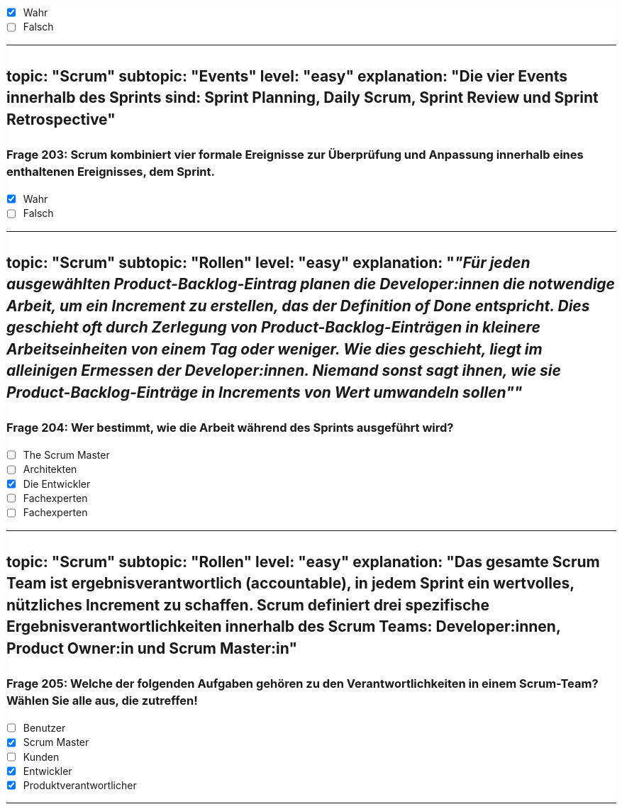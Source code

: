 - [x] Wahr
- [ ] Falsch

---
topic: "Scrum"
subtopic: "Events"
level: "easy"
explanation: "Die vier Events innerhalb des Sprints sind: Sprint Planning, Daily Scrum, Sprint Review und Sprint Retrospective"
---
### Frage 203: Scrum kombiniert vier formale Ereignisse zur Überprüfung und Anpassung innerhalb eines enthaltenen Ereignisses, dem Sprint.
- [x] Wahr
- [ ] Falsch

---
topic: "Scrum"
subtopic: "Rollen"
level: "easy"
explanation: "*\"Für jeden ausgewählten Product-Backlog-Eintrag planen die Developer:innen die notwendige Arbeit, um ein Increment zu erstellen, das der Definition of Done entspricht. Dies geschieht oft durch Zerlegung von Product-Backlog-Einträgen in kleinere Arbeitseinheiten von einem Tag oder weniger. **Wie dies geschieht, liegt im alleinigen Ermessen der Developer:innen. Niemand sonst sagt ihnen, wie sie Product-Backlog-Einträge in Increments von Wert umwandeln sollen\"**"*
---
### Frage 204: Wer bestimmt, wie die Arbeit während des Sprints ausgeführt wird?
- [ ] The Scrum Master
- [ ] Architekten
- [x] Die Entwickler
- [ ] Fachexperten
- [ ] Fachexperten

---
topic: "Scrum"
subtopic: "Rollen"
level: "easy"
explanation: "Das gesamte Scrum Team ist ergebnisverantwortlich (accountable), in jedem Sprint ein wertvolles, nützliches Increment zu schaffen. **Scrum definiert drei spezifische Ergebnisverantwortlichkeiten innerhalb des Scrum Teams: Developer:innen, Product Owner:in und Scrum Master:in**"
---
### Frage 205: Welche der folgenden Aufgaben gehören zu den Verantwortlichkeiten in einem Scrum-Team? Wählen Sie alle aus, die zutreffen!
- [ ] Benutzer
- [x] Scrum Master
- [ ] Kunden
- [x] Entwickler
- [x] Produktverantwortlicher

---